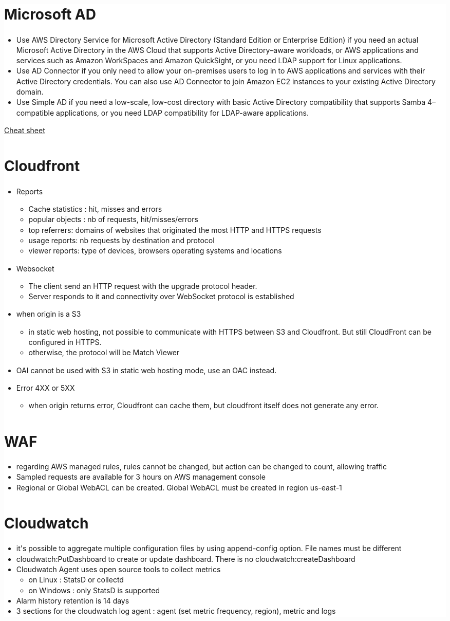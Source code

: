 # Microsoft AD

* Use AWS Directory Service for Microsoft Active Directory (Standard Edition or Enterprise Edition) if you need an actual Microsoft Active Directory in the AWS Cloud that supports Active Directory–aware workloads, or AWS applications and services such as Amazon WorkSpaces and Amazon QuickSight, or you need LDAP support for Linux applications.
* Use AD Connector if you only need to allow your on-premises users to log in to AWS applications and services with their Active Directory credentials. You can also use AD Connector to join Amazon EC2 instances to your existing Active Directory domain.
* Use Simple AD if you need a low-scale, low-cost directory with basic Active Directory compatibility that supports Samba 4–compatible applications, or you need LDAP compatibility for LDAP-aware applications.

[Cheat sheet](https://tutorialsdojo.com/aws-directory-service/)

# Cloudfront

* Reports
  * Cache statistics : hit, misses and errors
  * popular objects : nb of requests, hit/misses/errors
  * top referrers: domains of websites that originated the most HTTP and HTTPS requests
  * usage reports: nb requests by destination and protocol
  * viewer reports: type of devices, browsers operating systems and locations

* Websocket
  * The client send an HTTP request with the upgrade protocol header. 
  * Server responds to it and connectivity over WebSocket protocol is established

* when origin is a S3 
  * in static web hosting, not possible to communicate with HTTPS between S3 and Cloudfront. But still CloudFront can be configured in HTTPS. 
  * otherwise, the protocol will be Match Viewer

* OAI cannot be used with S3 in static web hosting mode, use an OAC instead.

* Error 4XX or 5XX
  * when origin returns error, Cloudfront can cache them, but cloudfront itself does not generate any error.

# WAF

* regarding AWS managed rules, rules cannot be changed, but action can be changed to count, allowing traffic
* Sampled requests are available for 3 hours on AWS management console
* Regional or Global WebACL can be created. Global WebACL must be created in region us-east-1


# Cloudwatch

* it's possible to aggregate multiple configuration files by using append-config option. File names must be different
* cloudwatch:PutDashboard to create or update dashboard. There is no cloudwatch:createDashboard
* Cloudwatch Agent uses open source tools to collect metrics
  * on Linux : StatsD or collectd
  * on Windows : only StatsD is supported
* Alarm history retention is 14 days
* 3 sections for the cloudwatch log agent : agent (set metric frequency, region), metric and logs
